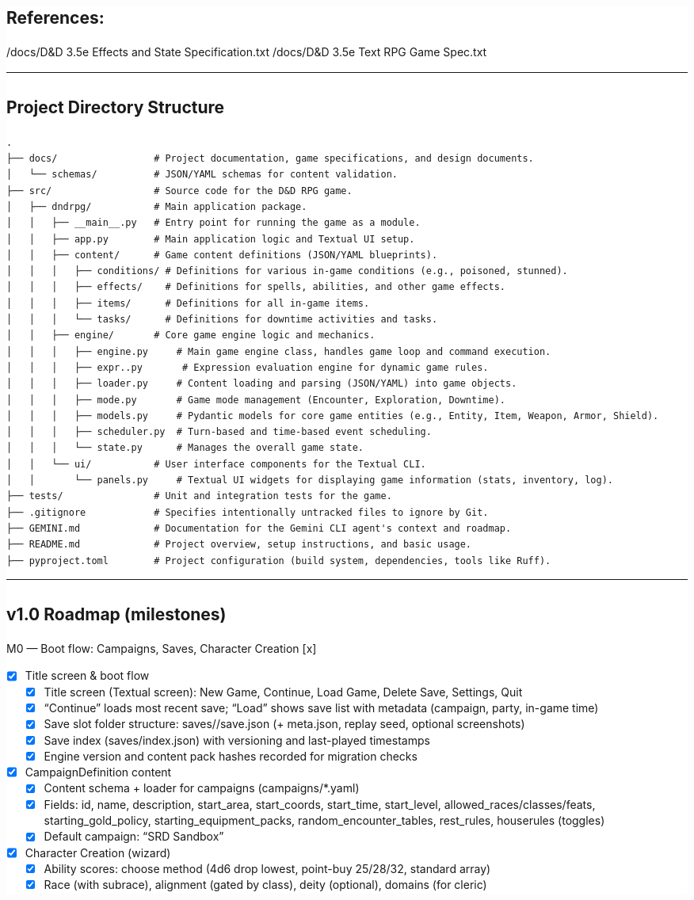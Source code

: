 
## References: 
/docs/D&D 3.5e Effects and State Specification.txt
/docs/D&D 3.5e Text RPG Game Spec.txt

---

## Project Directory Structure

```
.
├── docs/                 # Project documentation, game specifications, and design documents.
│   └── schemas/          # JSON/YAML schemas for content validation.
├── src/                  # Source code for the D&D RPG game.
│   ├── dndrpg/           # Main application package.
│   │   ├── __main__.py   # Entry point for running the game as a module.
│   │   ├── app.py        # Main application logic and Textual UI setup.
│   │   ├── content/      # Game content definitions (JSON/YAML blueprints).
│   │   │   ├── conditions/ # Definitions for various in-game conditions (e.g., poisoned, stunned).
│   │   │   ├── effects/    # Definitions for spells, abilities, and other game effects.
│   │   │   ├── items/      # Definitions for all in-game items.
│   │   │   └── tasks/      # Definitions for downtime activities and tasks.
│   │   ├── engine/       # Core game engine logic and mechanics.
│   │   │   ├── engine.py     # Main game engine class, handles game loop and command execution.
│   │   │   ├── expr..py       # Expression evaluation engine for dynamic game rules.
│   │   │   ├── loader.py     # Content loading and parsing (JSON/YAML) into game objects.
│   │   │   ├── mode.py       # Game mode management (Encounter, Exploration, Downtime).
│   │   │   ├── models.py     # Pydantic models for core game entities (e.g., Entity, Item, Weapon, Armor, Shield).
│   │   │   ├── scheduler.py  # Turn-based and time-based event scheduling.
│   │   │   └── state.py      # Manages the overall game state.
│   │   └── ui/           # User interface components for the Textual CLI.
│   │       └── panels.py     # Textual UI widgets for displaying game information (stats, inventory, log).
├── tests/                # Unit and integration tests for the game.
├── .gitignore            # Specifies intentionally untracked files to ignore by Git.
├── GEMINI.md             # Documentation for the Gemini CLI agent's context and roadmap.
├── README.md             # Project overview, setup instructions, and basic usage.
├── pyproject.toml        # Project configuration (build system, dependencies, tools like Ruff).
```

---

## v1.0 Roadmap (milestones)

M0 — Boot flow: Campaigns, Saves, Character Creation [x]
- [x] Title screen & boot flow
  - [x] Title screen (Textual screen): New Game, Continue, Load Game, Delete Save, Settings, Quit
  - [x] “Continue” loads most recent save; “Load” shows save list with metadata (campaign, party, in-game time)
  - [x] Save slot folder structure: saves/<slot-id>/save.json (+ meta.json, replay seed, optional screenshots)
  - [x] Save index (saves/index.json) with versioning and last-played timestamps
  - [x] Engine version and content pack hashes recorded for migration checks
- [x] CampaignDefinition content
  - [x] Content schema + loader for campaigns (campaigns/*.yaml)
  - [x] Fields: id, name, description, start_area, start_coords, start_time, start_level, allowed_races/classes/feats, starting_gold_policy, starting_equipment_packs, random_encounter_tables, rest_rules, houserules (toggles)
  - [x] Default campaign: “SRD Sandbox”
- [x] Character Creation (wizard)
  - [x] Ability scores: choose method (4d6 drop lowest, point-buy 25/28/32, standard array)
  - [x] Race (with subrace), alignment (gated by class), deity (optional), domains (for cleric)